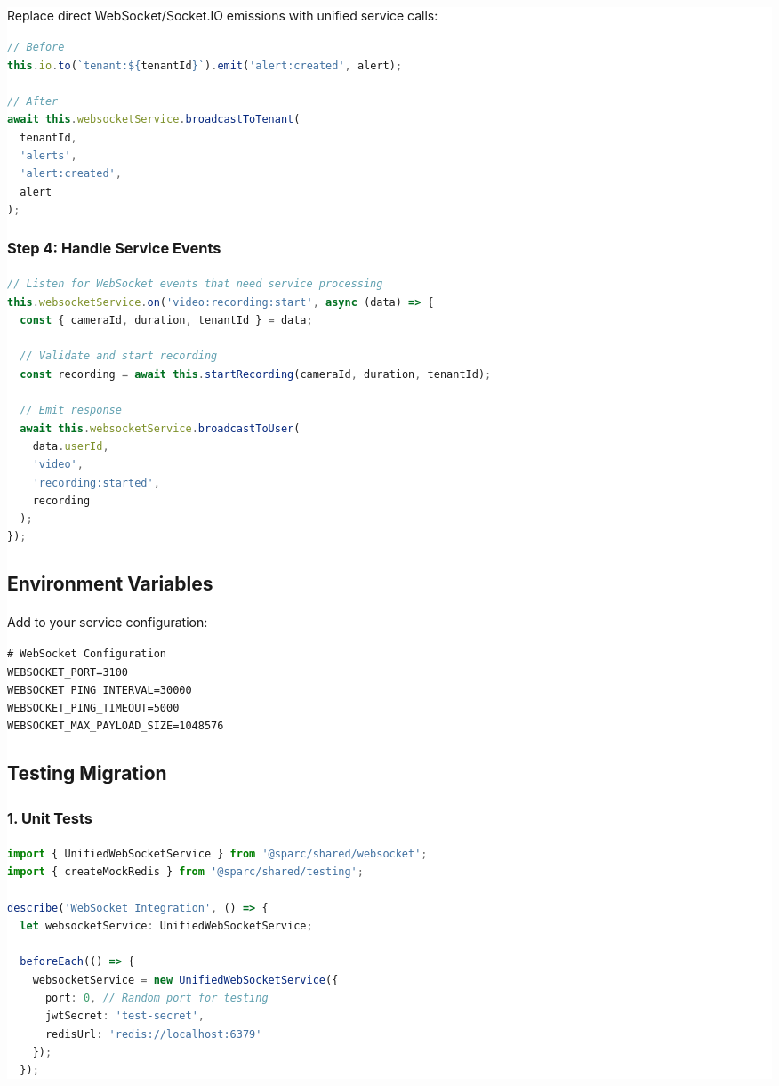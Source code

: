 Replace direct WebSocket/Socket.IO emissions with unified service calls:

```typescript
// Before
this.io.to(`tenant:${tenantId}`).emit('alert:created', alert);

// After
await this.websocketService.broadcastToTenant(
  tenantId,
  'alerts',
  'alert:created',
  alert
);
```

### Step 4: Handle Service Events

```typescript
// Listen for WebSocket events that need service processing
this.websocketService.on('video:recording:start', async (data) => {
  const { cameraId, duration, tenantId } = data;
  
  // Validate and start recording
  const recording = await this.startRecording(cameraId, duration, tenantId);
  
  // Emit response
  await this.websocketService.broadcastToUser(
    data.userId,
    'video',
    'recording:started',
    recording
  );
});
```

## Environment Variables

Add to your service configuration:

```env
# WebSocket Configuration
WEBSOCKET_PORT=3100
WEBSOCKET_PING_INTERVAL=30000
WEBSOCKET_PING_TIMEOUT=5000
WEBSOCKET_MAX_PAYLOAD_SIZE=1048576
```

## Testing Migration

### 1. Unit Tests

```typescript
import { UnifiedWebSocketService } from '@sparc/shared/websocket';
import { createMockRedis } from '@sparc/shared/testing';

describe('WebSocket Integration', () => {
  let websocketService: UnifiedWebSocketService;

  beforeEach(() => {
    websocketService = new UnifiedWebSocketService({
      port: 0, // Random port for testing
      jwtSecret: 'test-secret',
      redisUrl: 'redis://localhost:6379'
    });
  });
```